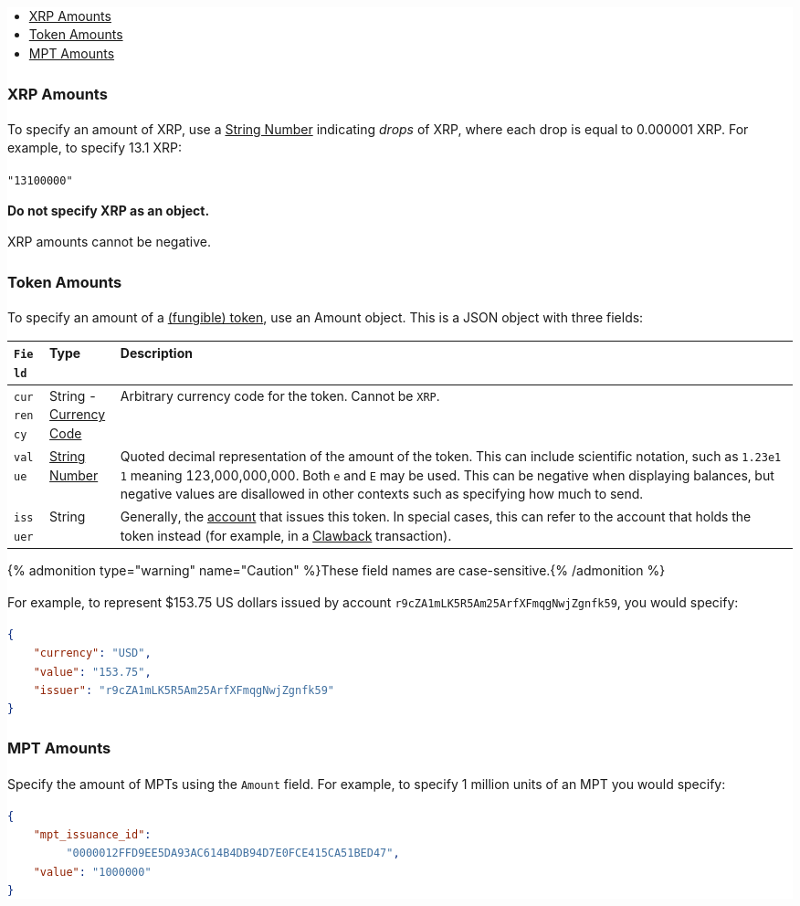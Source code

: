 - [XRP Amounts](#xrp-amounts)
- [Token Amounts](#token-amounts)
- [MPT Amounts](#mpt-amounts)

### XRP Amounts

To specify an amount of XRP, use a [String Number][] indicating _drops_ of XRP, where each drop is equal to 0.000001 XRP. For example, to specify 13.1 XRP:

```
"13100000"
```

**Do not specify XRP as an object.**

XRP amounts cannot be negative.

### Token Amounts

To specify an amount of a [(fungible) token](../../../concepts/tokens/index.md), use an Amount object. This is a JSON object with three fields:

| `Field`    | Type                       | Description                        |
|:-----------|:---------------------------|:-----------------------------------|
| `currency` | String - [Currency Code][] | Arbitrary currency code for the token. Cannot be `XRP`. |
| `value`    | [String Number][]          | Quoted decimal representation of the amount of the token. This can include scientific notation, such as `1.23e11` meaning 123,000,000,000. Both `e` and `E` may be used. This can be negative when displaying balances, but negative values are disallowed in other contexts such as specifying how much to send. |
| `issuer`   | String                     | Generally, the [account](../../../concepts/accounts/index.md) that issues this token. In special cases, this can refer to the account that holds the token instead (for example, in a [Clawback](../transactions/types/clawback.md) transaction). |

[String Number]: #string-numbers

{% admonition type="warning" name="Caution" %}These field names are case-sensitive.{% /admonition %}

For example, to represent $153.75 US dollars issued by account `r9cZA1mLK5R5Am25ArfXFmqgNwjZgnfk59`, you would specify:

```json
{
    "currency": "USD",
    "value": "153.75",
    "issuer": "r9cZA1mLK5R5Am25ArfXFmqgNwjZgnfk59"
}
```
### MPT Amounts

Specify the amount of MPTs using the  `Amount` field. For example, to specify 1 million units of an MPT you would specify:

```json
{
    "mpt_issuance_id": 
	     "0000012FFD9EE5DA93AC614B4DB94D7E0FCE415CA51BED47",
    "value": "1000000"
}
```


[Currency Code]: #currency-codes
